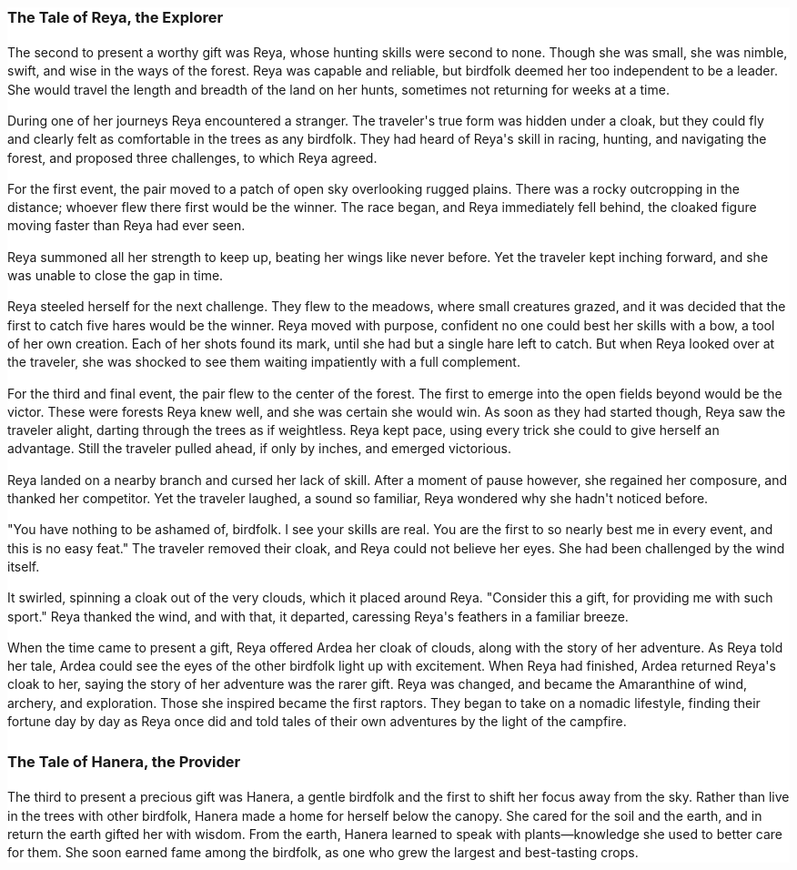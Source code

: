### The Tale of Reya, the Explorer

The second to present a worthy gift was Reya, whose hunting skills were second to none. Though she was small, she was nimble, swift, and wise in the ways of the forest. Reya was capable and reliable, but birdfolk deemed her too independent to be a leader. She would travel the length and breadth of the land on her hunts, sometimes not returning for weeks at a time.

During one of her journeys Reya encountered a stranger. The traveler's true form was hidden under a cloak, but they could fly and clearly felt as comfortable in the trees as any birdfolk. They had heard of Reya's skill in racing, hunting, and navigating the forest, and proposed three challenges, to which Reya agreed.

For the first event, the pair moved to a patch of open sky overlooking rugged plains. There was a rocky outcropping in the distance; whoever flew there first would be the winner. The race began, and Reya immediately fell behind, the cloaked figure moving faster than Reya had ever seen.

Reya summoned all her strength to keep up, beating her wings like never before. Yet the traveler kept inching forward, and she was unable to close the gap in time.

Reya steeled herself for the next challenge. They flew to the meadows, where small creatures grazed, and it was decided that the first to catch five hares would be the winner. Reya moved with purpose, confident no one could best her skills with a bow, a tool of her own creation. Each of her shots found its mark, until she had but a single hare left to catch. But when Reya looked over at the traveler, she was shocked to see them waiting impatiently with a full complement.

For the third and final event, the pair flew to the center of the forest. The first to emerge into the open fields beyond would be the victor. These were forests Reya knew well, and she was certain she would win. As soon as they had started though, Reya saw the traveler alight, darting through the trees as if weightless. Reya kept pace, using every trick she could to give herself an advantage. Still the traveler pulled ahead, if only by inches, and emerged victorious.

Reya landed on a nearby branch and cursed her lack of skill. After a moment of pause however, she regained her composure, and thanked her competitor. Yet the traveler laughed, a sound so familiar, Reya wondered why she hadn't noticed before.

"You have nothing to be ashamed of, birdfolk. I see your skills are real. You are the first to so nearly best me in every event, and this is no easy feat." The traveler removed their cloak, and Reya could not believe her eyes. She had been challenged by the wind itself.

It swirled, spinning a cloak out of the very clouds, which it placed around Reya. "Consider this a gift, for providing me with such sport." Reya thanked the wind, and with that, it departed, caressing Reya's feathers in a familiar breeze.

When the time came to present a gift, Reya offered Ardea her cloak of clouds, along with the story of her adventure. As Reya told her tale, Ardea could see the eyes of the other birdfolk light up with excitement. When Reya had finished, Ardea returned Reya's cloak to her, saying the story of her adventure was the rarer gift. Reya was changed, and became the Amaranthine of wind, archery, and exploration. Those she inspired became the first raptors. They began to take on a nomadic lifestyle, finding their fortune day by day as Reya once did and told tales of their own adventures by the light of the campfire.

### The Tale of Hanera, the Provider

The third to present a precious gift was Hanera, a gentle birdfolk and the first to shift her focus away from the sky. Rather than live in the trees with other birdfolk, Hanera made a home for herself below the canopy. She cared for the soil and the earth, and in return the earth gifted her with wisdom. From the earth, Hanera learned to speak with plants—knowledge she used to better care for them. She soon earned fame among the birdfolk, as one who grew the largest and best-tasting crops.
